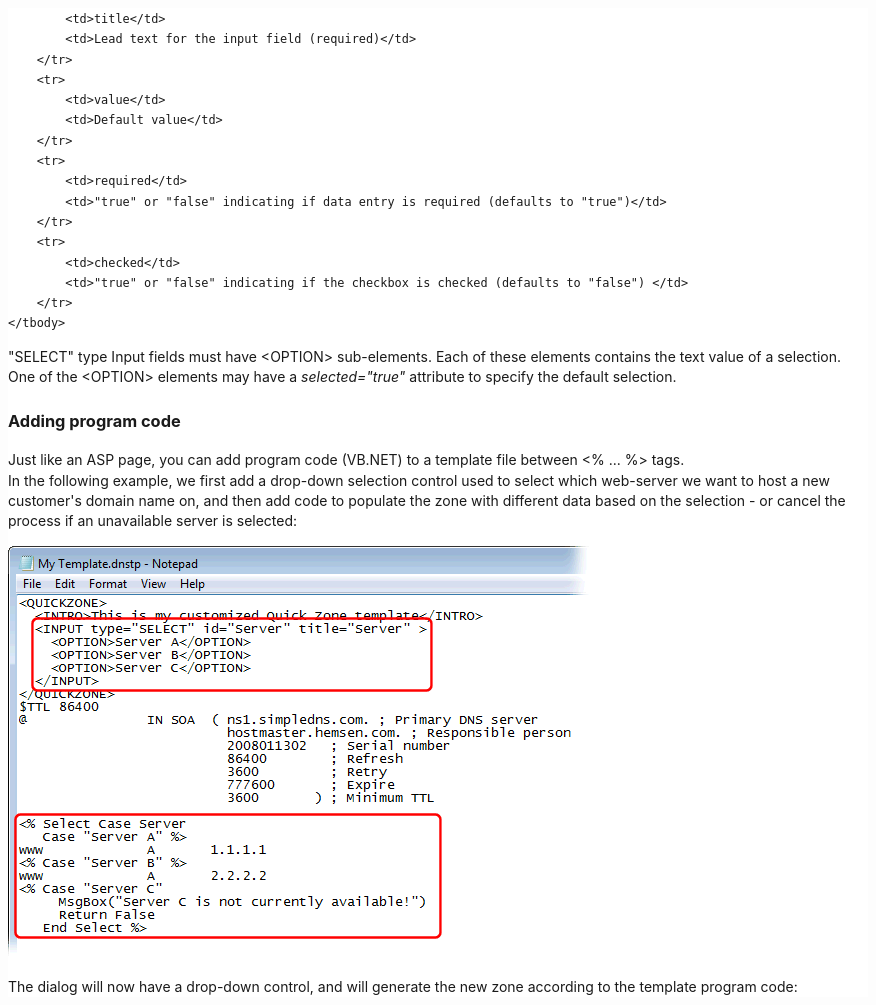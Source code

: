             <td>title</td>
            <td>Lead text for the input field (required)</td>
        </tr>
        <tr>
            <td>value</td>
            <td>Default value</td>
        </tr>
        <tr>
            <td>required</td>
            <td>"true" or "false" indicating if data entry is required (defaults to "true")</td>
        </tr>
        <tr>
            <td>checked</td>
            <td>"true" or "false" indicating if the checkbox is checked (defaults to "false") </td>
        </tr>
    </tbody>
</table>
<p>"SELECT" type Input fields must have &lt;OPTION&gt; sub-elements. Each of these elements contains the text value of a selection. One of the &lt;OPTION&gt; elements may have a <em>selected="true"</em> attribute to specify the default selection.</p>

<h3>Adding program code</h3>
<p>Just like an ASP page, you can add program code (VB.NET) to a template file between &lt;% ... %&gt; tags.<br />
In the following example, we first add a drop-down selection control used to select which web-server we want to host a new customer's domain name on, and then add code to populate the zone with different data based on the selection - or cancel the process if an unavailable server is selected:</p>
<p><img src="img/116/9.png" width="583" height="412" /> </p>
<p>The dialog will now have a drop-down control, and will generate the new zone according to the template program code:</p>